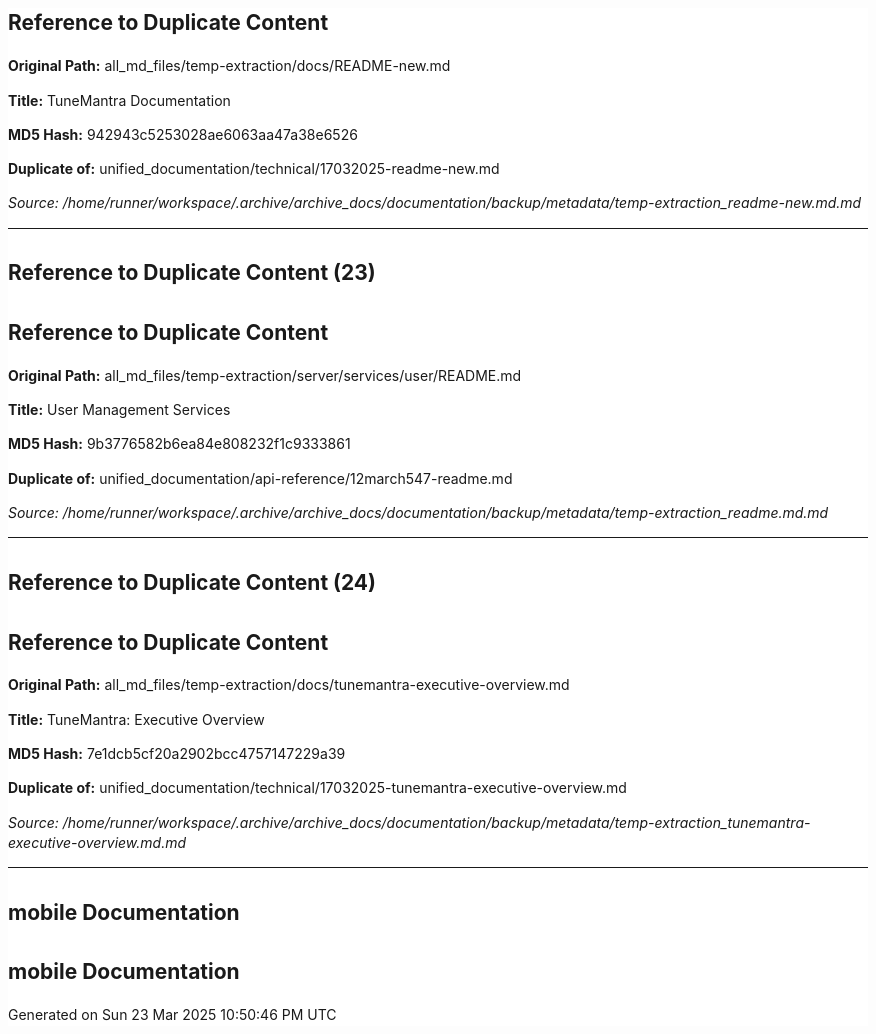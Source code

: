 ## Reference to Duplicate Content

**Original Path:** all_md_files/temp-extraction/docs/README-new.md

**Title:** TuneMantra Documentation

**MD5 Hash:** 942943c5253028ae6063aa47a38e6526

**Duplicate of:** unified_documentation/technical/17032025-readme-new.md


*Source: /home/runner/workspace/.archive/archive_docs/documentation/backup/metadata/temp-extraction_readme-new.md.md*

---

## Reference to Duplicate Content (23)

## Reference to Duplicate Content

**Original Path:** all_md_files/temp-extraction/server/services/user/README.md

**Title:** User Management Services

**MD5 Hash:** 9b3776582b6ea84e808232f1c9333861

**Duplicate of:** unified_documentation/api-reference/12march547-readme.md


*Source: /home/runner/workspace/.archive/archive_docs/documentation/backup/metadata/temp-extraction_readme.md.md*

---

## Reference to Duplicate Content (24)

## Reference to Duplicate Content

**Original Path:** all_md_files/temp-extraction/docs/tunemantra-executive-overview.md

**Title:** TuneMantra: Executive Overview

**MD5 Hash:** 7e1dcb5cf20a2902bcc4757147229a39

**Duplicate of:** unified_documentation/technical/17032025-tunemantra-executive-overview.md


*Source: /home/runner/workspace/.archive/archive_docs/documentation/backup/metadata/temp-extraction_tunemantra-executive-overview.md.md*

---

## mobile Documentation

## mobile Documentation
Generated on Sun 23 Mar 2025 10:50:46 PM UTC
